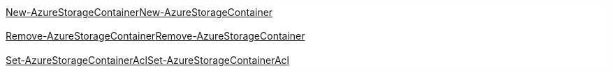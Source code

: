 [<span data-ttu-id="db900-154">New-AzureStorageContainer</span><span class="sxs-lookup"><span data-stu-id="db900-154">New-AzureStorageContainer</span></span>](./New-AzureStorageContainer.md)

[<span data-ttu-id="db900-155">Remove-AzureStorageContainer</span><span class="sxs-lookup"><span data-stu-id="db900-155">Remove-AzureStorageContainer</span></span>](./Remove-AzureStorageContainer.md)

[<span data-ttu-id="db900-156">Set-AzureStorageContainerAcl</span><span class="sxs-lookup"><span data-stu-id="db900-156">Set-AzureStorageContainerAcl</span></span>](./Set-AzureStorageContainerAcl.md)


